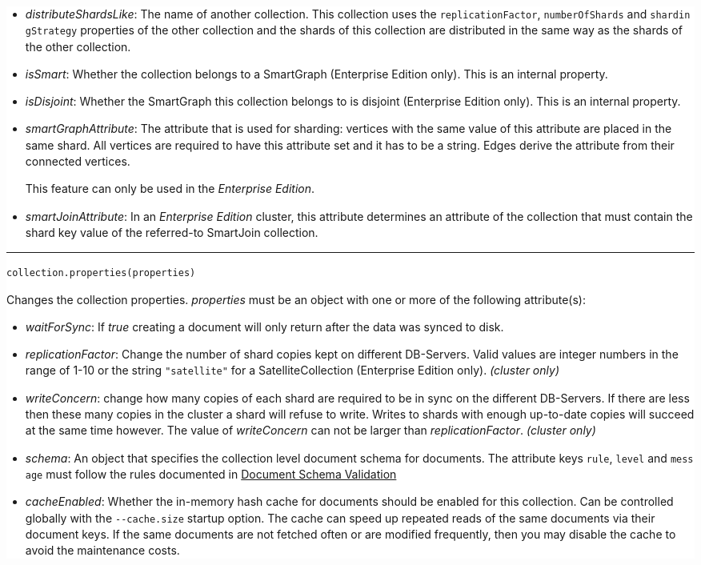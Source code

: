 * *distributeShardsLike*:
  The name of another collection. This collection uses the `replicationFactor`,
  `numberOfShards` and `shardingStrategy` properties of the other collection and
  the shards of this collection are distributed in the same way as the shards of
  the other collection.

* *isSmart*: Whether the collection belongs to a SmartGraph
  (Enterprise Edition only). This is an internal property.

* *isDisjoint*: Whether the SmartGraph this collection belongs to is disjoint
  (Enterprise Edition only). This is an internal property.

- *smartGraphAttribute*:
  The attribute that is used for sharding: vertices with the same value of
  this attribute are placed in the same shard. All vertices are required to
  have this attribute set and it has to be a string. Edges derive the
  attribute from their connected vertices.

  This feature can only be used in the *Enterprise Edition*.

- *smartJoinAttribute*:
  In an *Enterprise Edition* cluster, this attribute determines an attribute
  of the collection that must contain the shard key value of the referred-to
  SmartJoin collection.

---

`collection.properties(properties)`

Changes the collection properties. *properties* must be an object with
one or more of the following attribute(s):

* *waitForSync*: If *true* creating a document will only return
  after the data was synced to disk.

* *replicationFactor*: Change the number of shard copies kept on
  different DB-Servers. Valid values are integer numbers in the range of 1-10
  or the string `"satellite"` for a SatelliteCollection (Enterprise Edition only).
  _(cluster only)_

* *writeConcern*: change how many copies of each shard are required to be
  in sync on the different DB-Servers. If there are less then these many copies
  in the cluster a shard will refuse to write. Writes to shards with enough
  up-to-date copies will succeed at the same time however. The value of
  *writeConcern* can not be larger than *replicationFactor*. _(cluster only)_

* *schema*: An object that specifies the collection level document schema for
  documents. The attribute keys `rule`, `level` and `message` must follow the rules
  documented in [Document Schema Validation](data-modeling-documents-schema-validation.html)

- *cacheEnabled*: Whether the in-memory hash cache for documents should be
  enabled for this collection. Can be controlled globally
  with the `--cache.size` startup option. The cache can speed up repeated reads
  of the same documents via their document keys. If the same documents are not
  fetched often or are modified frequently, then you may disable the cache to
  avoid the maintenance costs.

